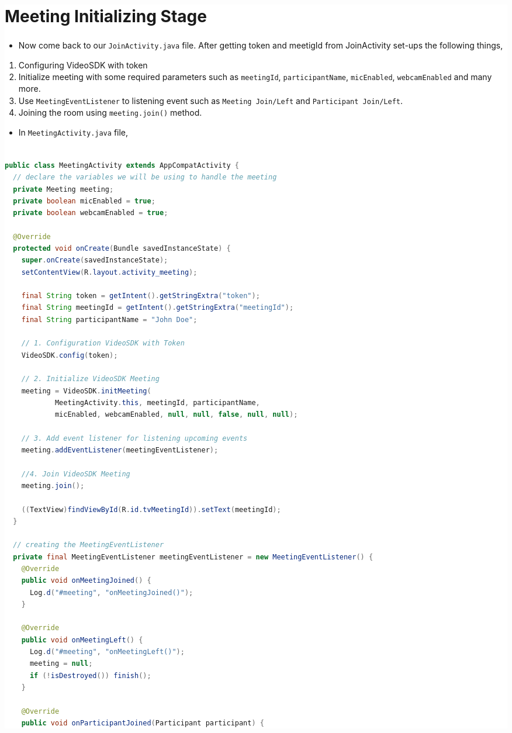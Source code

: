 # Meeting Initializing Stage
- Now come back to our `JoinActivity.java` file. After getting token and meetigId from JoinActivity set-ups the following things,

1. Configuring VideoSDK with token
2. Initialize meeting with some required parameters such as `meetingId`, `participantName`, `micEnabled`, `webcamEnabled` and many more.
3. Use `MeetingEventListener` to listening event such as `Meeting Join/Left` and `Participant Join/Left`.
4. Joining the room using `meeting.join()` method.
 
- In `MeetingActivity.java` file,

```java

public class MeetingActivity extends AppCompatActivity {
  // declare the variables we will be using to handle the meeting
  private Meeting meeting;
  private boolean micEnabled = true;
  private boolean webcamEnabled = true;

  @Override
  protected void onCreate(Bundle savedInstanceState) {
    super.onCreate(savedInstanceState);
    setContentView(R.layout.activity_meeting);

    final String token = getIntent().getStringExtra("token");
    final String meetingId = getIntent().getStringExtra("meetingId");
    final String participantName = "John Doe";

    // 1. Configuration VideoSDK with Token
    VideoSDK.config(token);

    // 2. Initialize VideoSDK Meeting
    meeting = VideoSDK.initMeeting(
            MeetingActivity.this, meetingId, participantName,
            micEnabled, webcamEnabled, null, null, false, null, null);

    // 3. Add event listener for listening upcoming events
    meeting.addEventListener(meetingEventListener);

    //4. Join VideoSDK Meeting
    meeting.join();

    ((TextView)findViewById(R.id.tvMeetingId)).setText(meetingId);
  }

  // creating the MeetingEventListener
  private final MeetingEventListener meetingEventListener = new MeetingEventListener() {
    @Override
    public void onMeetingJoined() {
      Log.d("#meeting", "onMeetingJoined()");
    }

    @Override
    public void onMeetingLeft() {
      Log.d("#meeting", "onMeetingLeft()");
      meeting = null;
      if (!isDestroyed()) finish();
    }

    @Override
    public void onParticipantJoined(Participant participant) {
```